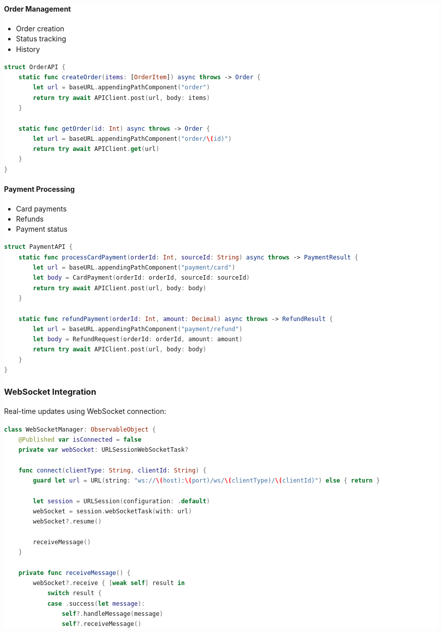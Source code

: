 #### Order Management
- Order creation
- Status tracking
- History

```swift
struct OrderAPI {
    static func createOrder(items: [OrderItem]) async throws -> Order {
        let url = baseURL.appendingPathComponent("order")
        return try await APIClient.post(url, body: items)
    }
    
    static func getOrder(id: Int) async throws -> Order {
        let url = baseURL.appendingPathComponent("order/\(id)")
        return try await APIClient.get(url)
    }
}
```

#### Payment Processing
- Card payments
- Refunds
- Payment status

```swift
struct PaymentAPI {
    static func processCardPayment(orderId: Int, sourceId: String) async throws -> PaymentResult {
        let url = baseURL.appendingPathComponent("payment/card")
        let body = CardPayment(orderId: orderId, sourceId: sourceId)
        return try await APIClient.post(url, body: body)
    }
    
    static func refundPayment(orderId: Int, amount: Decimal) async throws -> RefundResult {
        let url = baseURL.appendingPathComponent("payment/refund")
        let body = RefundRequest(orderId: orderId, amount: amount)
        return try await APIClient.post(url, body: body)
    }
}
```

### WebSocket Integration

Real-time updates using WebSocket connection:

```swift
class WebSocketManager: ObservableObject {
    @Published var isConnected = false
    private var webSocket: URLSessionWebSocketTask?
    
    func connect(clientType: String, clientId: String) {
        guard let url = URL(string: "ws://\(host):\(port)/ws/\(clientType)/\(clientId)") else { return }
        
        let session = URLSession(configuration: .default)
        webSocket = session.webSocketTask(with: url)
        webSocket?.resume()
        
        receiveMessage()
    }
    
    private func receiveMessage() {
        webSocket?.receive { [weak self] result in
            switch result {
            case .success(let message):
                self?.handleMessage(message)
                self?.receiveMessage()
```